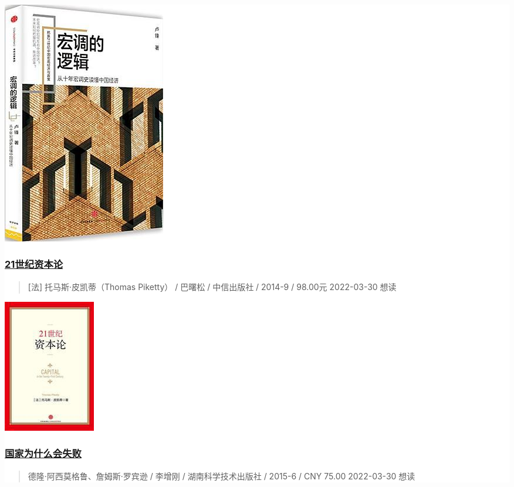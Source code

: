 ![](my_douban_data\html_想读\s28375662.jpg)


### [21世纪资本论](https://book.douban.com/subject/25947310/) 
> [法] 托马斯·皮凯蒂（Thomas Piketty） / 巴曙松 / 中信出版社 / 2014-9 / 98.00元
> 2022-03-30 想读

![](my_douban_data\html_想读\s27980336.jpg)


### [国家为什么会失败](https://book.douban.com/subject/26388427/) 
> 德隆·阿西莫格鲁、詹姆斯·罗宾逊 / 李增刚 / 湖南科学技术出版社 / 2015-6 / CNY 75.00
> 2022-03-30 想读
